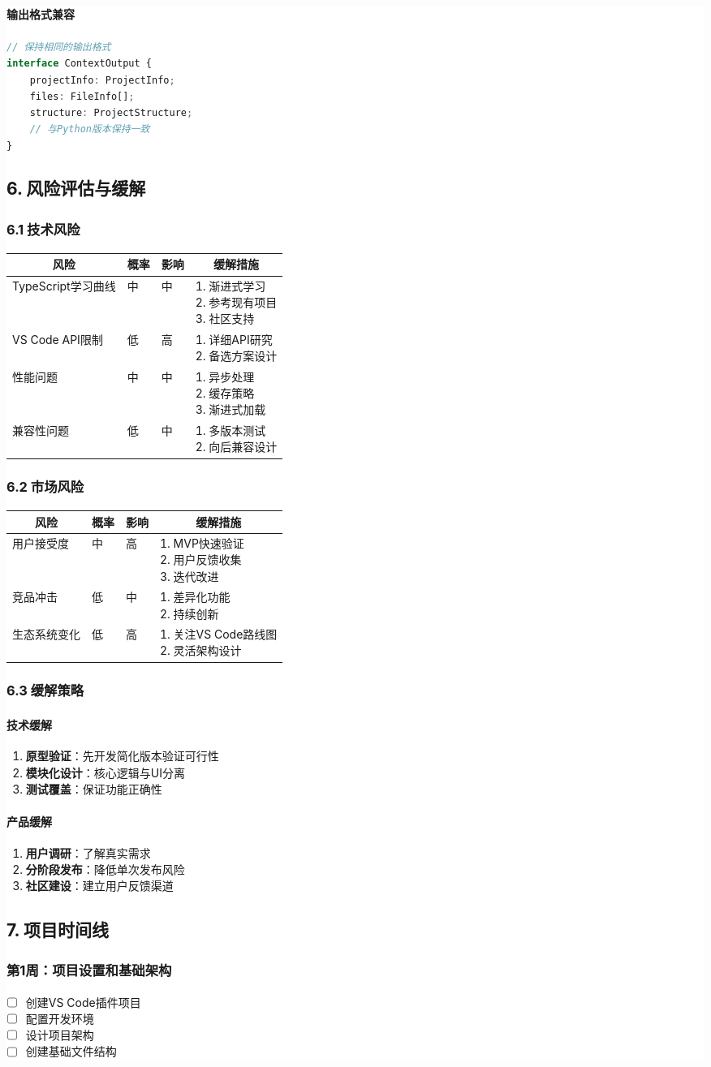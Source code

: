 #### 输出格式兼容
```typescript
// 保持相同的输出格式
interface ContextOutput {
    projectInfo: ProjectInfo;
    files: FileInfo[];
    structure: ProjectStructure;
    // 与Python版本保持一致
}
```

## 6. 风险评估与缓解

### 6.1 技术风险

| 风险 | 概率 | 影响 | 缓解措施 |
|------|------|------|----------|
| TypeScript学习曲线 | 中 | 中 | 1. 渐进式学习<br>2. 参考现有项目<br>3. 社区支持 |
| VS Code API限制 | 低 | 高 | 1. 详细API研究<br>2. 备选方案设计 |
| 性能问题 | 中 | 中 | 1. 异步处理<br>2. 缓存策略<br>3. 渐进式加载 |
| 兼容性问题 | 低 | 中 | 1. 多版本测试<br>2. 向后兼容设计 |

### 6.2 市场风险

| 风险 | 概率 | 影响 | 缓解措施 |
|------|------|------|----------|
| 用户接受度 | 中 | 高 | 1. MVP快速验证<br>2. 用户反馈收集<br>3. 迭代改进 |
| 竞品冲击 | 低 | 中 | 1. 差异化功能<br>2. 持续创新 |
| 生态系统变化 | 低 | 高 | 1. 关注VS Code路线图<br>2. 灵活架构设计 |

### 6.3 缓解策略

#### 技术缓解
1. **原型验证**：先开发简化版本验证可行性
2. **模块化设计**：核心逻辑与UI分离
3. **测试覆盖**：保证功能正确性

#### 产品缓解
1. **用户调研**：了解真实需求
2. **分阶段发布**：降低单次发布风险
3. **社区建设**：建立用户反馈渠道

## 7. 项目时间线

### 第1周：项目设置和基础架构
- [ ] 创建VS Code插件项目
- [ ] 配置开发环境
- [ ] 设计项目架构
- [ ] 创建基础文件结构
